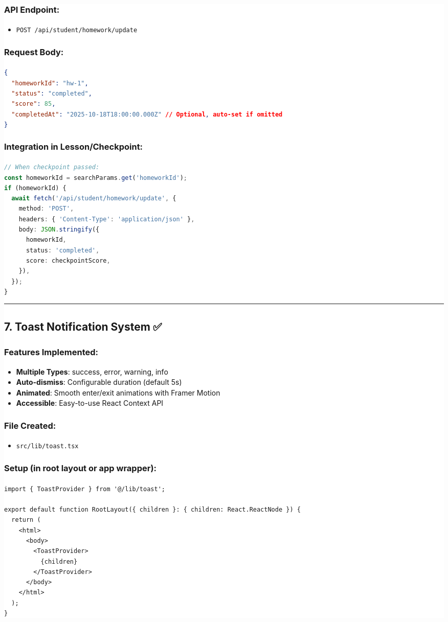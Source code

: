 ### API Endpoint:
- `POST /api/student/homework/update`

### Request Body:
```json
{
  "homeworkId": "hw-1",
  "status": "completed",
  "score": 85,
  "completedAt": "2025-10-18T18:00:00.000Z" // Optional, auto-set if omitted
}
```

### Integration in Lesson/Checkpoint:
```typescript
// When checkpoint passed:
const homeworkId = searchParams.get('homeworkId');
if (homeworkId) {
  await fetch('/api/student/homework/update', {
    method: 'POST',
    headers: { 'Content-Type': 'application/json' },
    body: JSON.stringify({
      homeworkId,
      status: 'completed',
      score: checkpointScore,
    }),
  });
}
```

---

## 7. Toast Notification System ✅

### Features Implemented:
- **Multiple Types**: success, error, warning, info
- **Auto-dismiss**: Configurable duration (default 5s)
- **Animated**: Smooth enter/exit animations with Framer Motion
- **Accessible**: Easy-to-use React Context API

### File Created:
- `src/lib/toast.tsx`

### Setup (in root layout or app wrapper):
```tsx
import { ToastProvider } from '@/lib/toast';

export default function RootLayout({ children }: { children: React.ReactNode }) {
  return (
    <html>
      <body>
        <ToastProvider>
          {children}
        </ToastProvider>
      </body>
    </html>
  );
}
```
